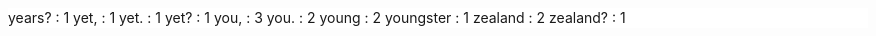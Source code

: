 years? : 1
yet, : 1
yet. : 1
yet? : 1
you, : 3
you. : 2
young : 2
youngster : 1
zealand : 2
zealand? : 1
